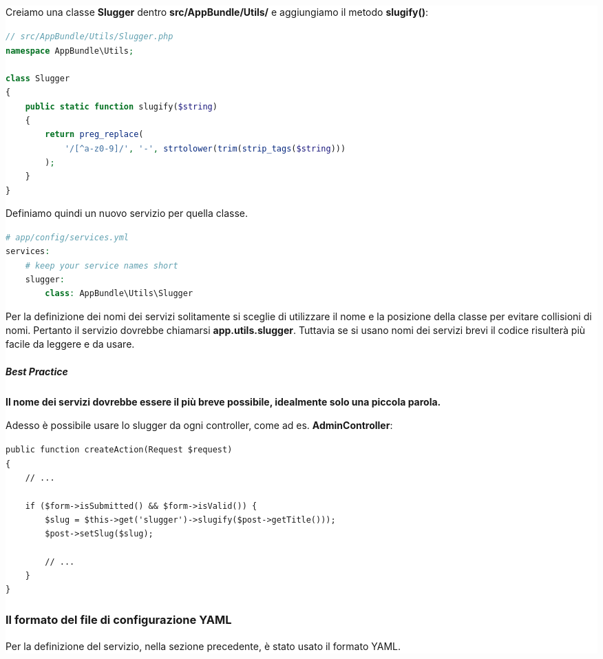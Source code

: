Creiamo una classe **Slugger** dentro **src/AppBundle/Utils/** e aggiungiamo il metodo
**slugify()**:

```php
// src/AppBundle/Utils/Slugger.php
namespace AppBundle\Utils;

class Slugger
{
    public static function slugify($string)
    {
        return preg_replace(
            '/[^a-z0-9]/', '-', strtolower(trim(strip_tags($string)))
        );
    }
}
```

Definiamo quindi un nuovo servizio per quella classe.

```php
# app/config/services.yml
services:
    # keep your service names short
    slugger:
        class: AppBundle\Utils\Slugger
```

Per la definizione dei nomi dei servizi solitamente si sceglie
di utilizzare il nome e la posizione della classe per evitare collisioni di nomi.
Pertanto il servizio dovrebbe chiamarsi **app.utils.slugger**.
Tuttavia se si usano nomi dei servizi brevi il codice risulterà più facile da leggere e da usare.

##### Best Practice

**Il nome dei servizi dovrebbe essere il più breve possibile, idealmente solo una piccola parola.**

Adesso è possibile usare lo slugger da ogni controller, come ad es. **AdminController**:

```
public function createAction(Request $request)
{
    // ...

    if ($form->isSubmitted() && $form->isValid()) {
        $slug = $this->get('slugger')->slugify($post->getTitle()));
        $post->setSlug($slug);

        // ...
    }
}
```

### Il formato del file di configurazione YAML

Per la definizione del servizio, nella sezione precedente, è stato usato il formato YAML.
